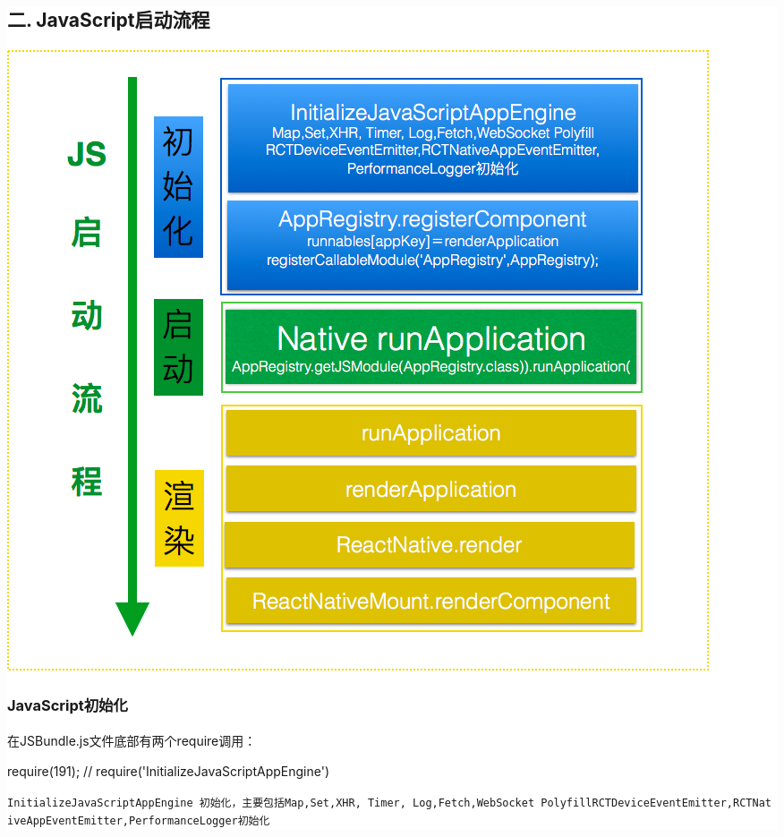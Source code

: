 ```c++
```


## 二. JavaScript启动流程


 ![image](https://raw.githubusercontent.com/hubcarl/hubcarl.github.io/master/_posts/images/react/RN-JS-Start.png)


### JavaScript初始化

在JSBundle.js文件底部有两个require调用：

require(191); // require('InitializeJavaScriptAppEngine')

	InitializeJavaScriptAppEngine 初始化，主要包括Map,Set,XHR, Timer, Log,Fetch,WebSocket PolyfillRCTDeviceEventEmitter,RCTNativeAppEventEmitter,PerformanceLogger初始化
